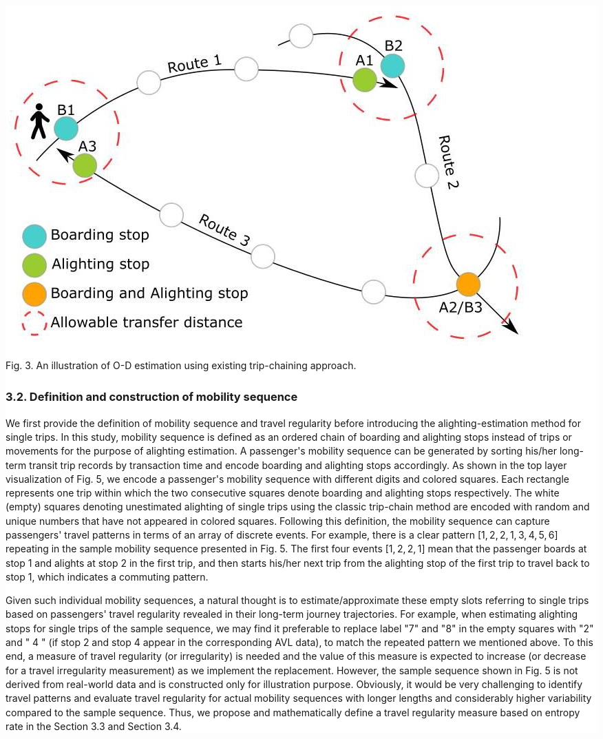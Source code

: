![bo_d32os43ef24c73b3mem0_4_475_152_754_494_0.jpg](images/bo_d32os43ef24c73b3mem0_4_475_152_754_494_0.jpg)

Fig. 3. An illustration of O-D estimation using existing trip-chaining approach.

### 3.2. Definition and construction of mobility sequence

We first provide the definition of mobility sequence and travel regularity before introducing the alighting-estimation method for single trips. In this study, mobility sequence is defined as an ordered chain of boarding and alighting stops instead of trips or movements for the purpose of alighting estimation. A passenger's mobility sequence can be generated by sorting his/her long-term transit trip records by transaction time and encode boarding and alighting stops accordingly. As shown in the top layer visualization of Fig. 5, we encode a passenger's mobility sequence with different digits and colored squares. Each rectangle represents one trip within which the two consecutive squares denote boarding and alighting stops respectively. The white (empty) squares denoting unestimated alighting of single trips using the classic trip-chain method are encoded with random and unique numbers that have not appeared in colored squares. Following this definition, the mobility sequence can capture passengers' travel patterns in terms of an array of discrete events. For example, there is a clear pattern $\left\lbrack  {1,2,2,1,3,4,5,6}\right\rbrack$ repeating in the sample mobility sequence presented in Fig. 5. The first four events $\left\lbrack  {1,2,2,1}\right\rbrack$ mean that the passenger boards at stop 1 and alights at stop 2 in the first trip, and then starts his/her next trip from the alighting stop of the first trip to travel back to stop 1, which indicates a commuting pattern.

Given such individual mobility sequences, a natural thought is to estimate/approximate these empty slots referring to single trips based on passengers' travel regularity revealed in their long-term journey trajectories. For example, when estimating alighting stops for single trips of the sample sequence, we may find it preferable to replace label "7" and "8" in the empty squares with "2" and " 4 " (if stop 2 and stop 4 appear in the corresponding AVL data), to match the repeated pattern we mentioned above. To this end, a measure of travel regularity (or irregularity) is needed and the value of this measure is expected to increase (or decrease for a travel irregularity measurement) as we implement the replacement. However, the sample sequence shown in Fig. 5 is not derived from real-world data and is constructed only for illustration purpose. Obviously, it would be very challenging to identify travel patterns and evaluate travel regularity for actual mobility sequences with longer lengths and considerably higher variability compared to the sample sequence. Thus, we propose and mathematically define a travel regularity measure based on entropy rate in the Section 3.3 and Section 3.4.
